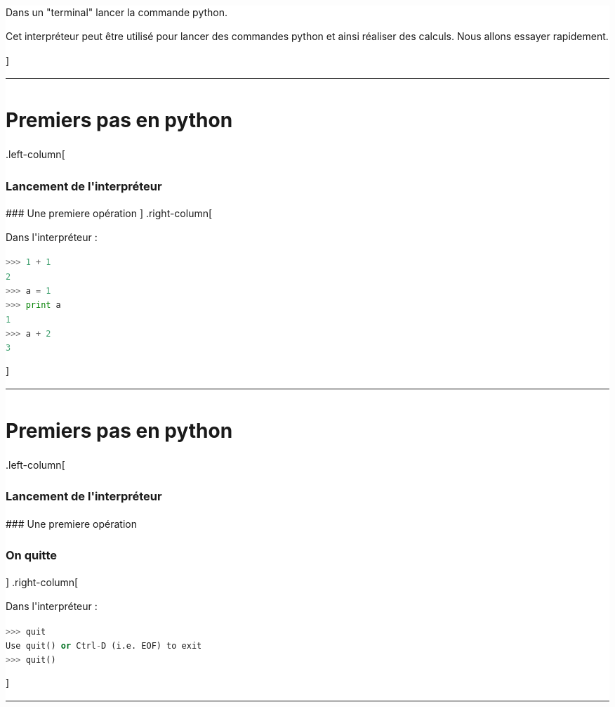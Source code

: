 Dans un "terminal" lancer la commande python.

Cet interpréteur peut être utilisé pour lancer des commandes python et ainsi réaliser des calculs. Nous allons essayer rapidement.

]

---

# Premiers pas en python

.left-column[
### Lancement de l'interpréteur
### Une premiere opération
]
.right-column[

Dans l'interpréteur :

```python
>>> 1 + 1
2
>>> a = 1
>>> print a
1
>>> a + 2
3
```
]

---

# Premiers pas en python

.left-column[
### Lancement de l'interpréteur
### Une premiere opération
### On quitte
]
.right-column[

Dans l'interpréteur :

```python
>>> quit
Use quit() or Ctrl-D (i.e. EOF) to exit
>>> quit()
```
]

---
